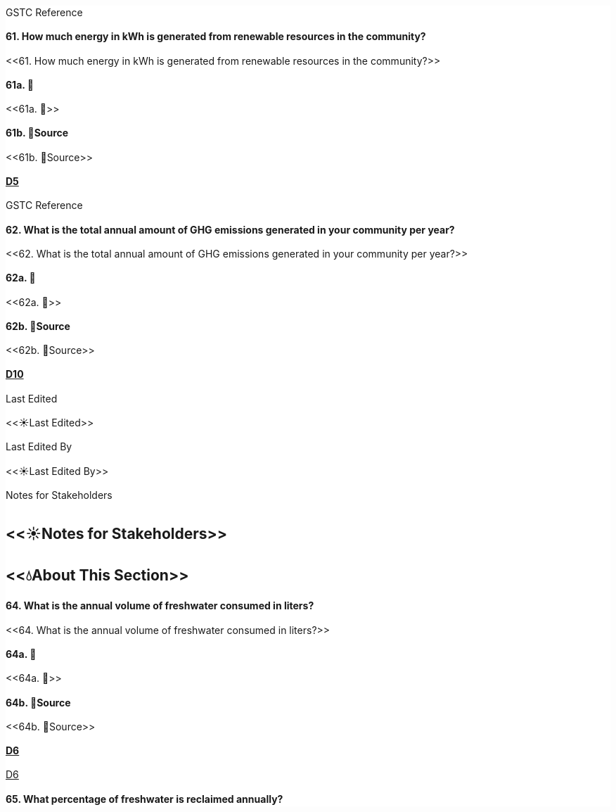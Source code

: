 GSTC Reference

**61\. How much energy in kWh is generated from renewable resources in the community?**

<<61. How much energy in kWh is generated from renewable resources in the community?>>

**61a. 🔢**

<<61a. 🔢>>

**61b. 🔗Source**

<<61b. 🔗Source>>

[**D5**](https://bluecommunitysustainability.on.drv.tw/dashboards/GSTC/)

GSTC Reference

**62\. What is the total annual amount of GHG emissions generated in your community per year?**

<<62. What is the total annual amount of GHG emissions generated in your community per year?>>

**62a. 🔢**

<<62a. 🔢>>

**62b. 🔗Source**

<<62b. 🔗Source>>

[**D10**](https://bluecommunitysustainability.on.drv.tw/dashboards/GSTC/)

Last Edited

<<☀️Last Edited>>

Last Edited By

<<☀️Last Edited By>>

Notes for Stakeholders

<<☀️Notes for Stakeholders>>
---
## <<💧About This Section>>

**64\. What is the annual volume of freshwater consumed in liters?**

<<64. What is the annual volume of freshwater consumed in liters?>>

**64a. 🔢**

<<64a. 🔢>>

**64b. 🔗Source**

<<64b. 🔗Source>>

[**D6**](https://bluecommunitysustainability.on.drv.tw/dashboards/GSTC/)

[D6](https://bluecommunitysustainability.on.drv.tw/dashboards/GSTC/)

**65\. What percentage of freshwater is reclaimed annually?**
